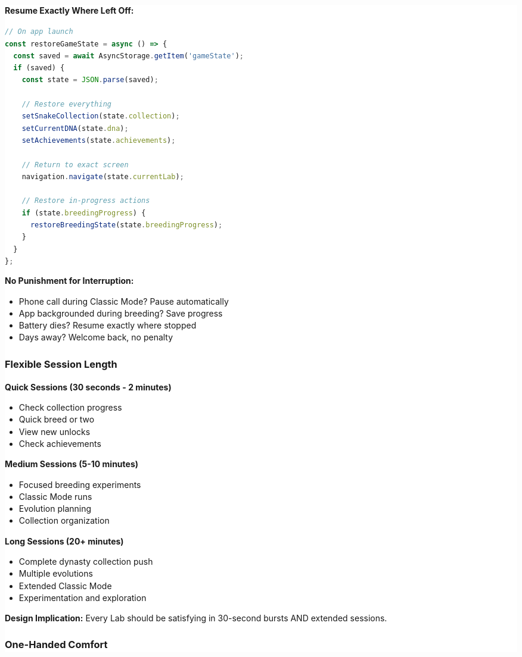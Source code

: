 **Resume Exactly Where Left Off:**
```typescript
// On app launch
const restoreGameState = async () => {
  const saved = await AsyncStorage.getItem('gameState');
  if (saved) {
    const state = JSON.parse(saved);

    // Restore everything
    setSnakeCollection(state.collection);
    setCurrentDNA(state.dna);
    setAchievements(state.achievements);

    // Return to exact screen
    navigation.navigate(state.currentLab);

    // Restore in-progress actions
    if (state.breedingProgress) {
      restoreBreedingState(state.breedingProgress);
    }
  }
};
```

**No Punishment for Interruption:**
- Phone call during Classic Mode? Pause automatically
- App backgrounded during breeding? Save progress
- Battery dies? Resume exactly where stopped
- Days away? Welcome back, no penalty

### Flexible Session Length

**Quick Sessions (30 seconds - 2 minutes)**
- Check collection progress
- Quick breed or two
- View new unlocks
- Check achievements

**Medium Sessions (5-10 minutes)**
- Focused breeding experiments
- Classic Mode runs
- Evolution planning
- Collection organization

**Long Sessions (20+ minutes)**
- Complete dynasty collection push
- Multiple evolutions
- Extended Classic Mode
- Experimentation and exploration

**Design Implication:**
Every Lab should be satisfying in 30-second bursts AND extended sessions.

### One-Handed Comfort
